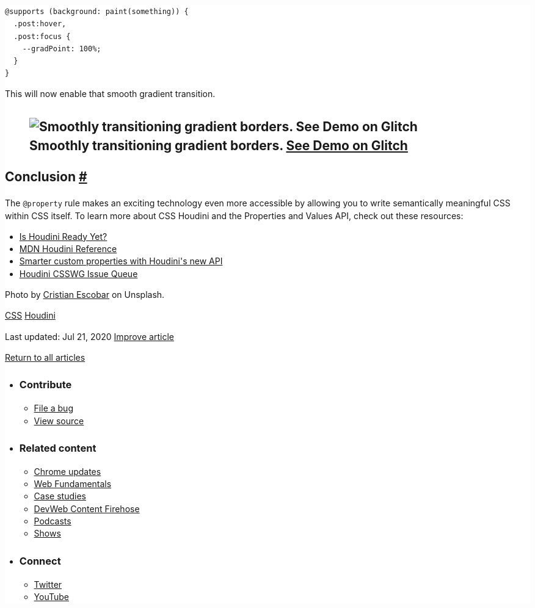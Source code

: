     @supports (background: paint(something)) {
      .post:hover,
      .post:focus {
        --gradPoint: 100%;
      }
    }

This will now enable that smooth gradient transition.

## <figure><img src="https://storage.googleapis.com/web-dev-assets/at-property/demo.gif" alt="Smoothly transitioning gradient borders. See Demo on Glitch" class="w-screenshot" /><figcaption>Smoothly transitioning gradient borders. <a href="https://glitch.com/~houdini-gradient-borders">See Demo on Glitch</a></figcaption></figure>Conclusion <a href="#conclusion" class="w-headline-link">#</a>

The `@property` rule makes an exciting technology even more accessible by allowing you to write semantically meaningful CSS within CSS itself. To learn more about CSS Houdini and the Properties and Values API, check out these resources:

- [Is Houdini Ready Yet?](http://ishoudinireadyyet.com/)
- [MDN Houdini Reference](https://developer.mozilla.org/en-US/docs/Web/Houdini)
- [Smarter custom properties with Houdini's new API](/css-props-and-vals/)
- [Houdini CSSWG Issue Queue](https://github.com/w3c/css-houdini-drafts/issues)

Photo by [Cristian Escobar](https://unsplash.com/@cristian1) on Unsplash.

<a href="/tags/css/" class="w-chip">CSS</a> <a href="/tags/houdini/" class="w-chip">Houdini</a>

<span class="w-mr--sm"> Last updated: Jul 21, 2020 </span> [Improve article](https://github.com/GoogleChrome/web.dev/blob/master/src/site/content/en/blog/at-property/index.md)

<a href="/blog" class="w-article-navigation__link w-article-navigation__link--back w-article-navigation__link--single gc-analytics-event">Return to all articles</a>

- ### Contribute

  - <a href="https://github.com/GoogleChrome/web.dev/issues/new?assignees=&amp;labels=bug&amp;template=bug_report.md&amp;title=" class="w-footer__linkbox-link">File a bug</a>
  - <a href="https://github.com/googlechrome/web.dev" class="w-footer__linkbox-link">View source</a>

- ### Related content

  - <a href="https://blog.chromium.org/" class="w-footer__linkbox-link">Chrome updates</a>
  - <a href="https://developers.google.com/web/" class="w-footer__linkbox-link">Web Fundamentals</a>
  - <a href="https://developers.google.com/web/showcase/" class="w-footer__linkbox-link">Case studies</a>
  - <a href="https://devwebfeed.appspot.com/" class="w-footer__linkbox-link">DevWeb Content Firehose</a>
  - <a href="/podcasts/" class="w-footer__linkbox-link">Podcasts</a>
  - <a href="/shows/" class="w-footer__linkbox-link">Shows</a>

- ### Connect

  - <a href="https://www.twitter.com/@ChromiumDev" class="w-footer__linkbox-link">Twitter</a>
  - <a href="https://www.youtube.com/user/ChromeDevelopers" class="w-footer__linkbox-link">YouTube</a>
